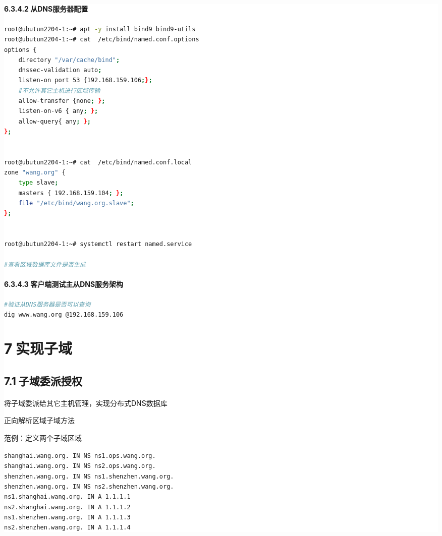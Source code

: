 #### 6.3.4.2 从DNS服务器配置

```bash
root@ubutun2204-1:~# apt -y install bind9 bind9-utils
root@ubutun2204-1:~# cat  /etc/bind/named.conf.options 
options {
	directory "/var/cache/bind";
	dnssec-validation auto;
    listen-on port 53 {192.168.159.106;};
    #不允许其它主机进行区域传输
    allow-transfer {none; };
	listen-on-v6 { any; };
	allow-query{ any; };
};


root@ubutun2204-1:~# cat  /etc/bind/named.conf.local 
zone "wang.org" {
    type slave;
    masters { 192.168.159.104; };
    file "/etc/bind/wang.org.slave";
};


root@ubutun2204-1:~# systemctl restart named.service

#查看区域数据库文件是否生成

```

#### 6.3.4.3 客户端测试主从DNS服务架构

```bash
#验证从DNS服务器是否可以查询
dig www.wang.org @192.168.159.106
```

# 7 实现子域

## 7.1 子域委派授权

将子域委派给其它主机管理，实现分布式DNS数据库

正向解析区域子域方法

范例：定义两个子域区域

```http
shanghai.wang.org. IN NS ns1.ops.wang.org.
shanghai.wang.org. IN NS ns2.ops.wang.org.
shenzhen.wang.org. IN NS ns1.shenzhen.wang.org.
shenzhen.wang.org. IN NS ns2.shenzhen.wang.org.
ns1.shanghai.wang.org. IN A 1.1.1.1
ns2.shanghai.wang.org. IN A 1.1.1.2
ns1.shenzhen.wang.org. IN A 1.1.1.3
ns2.shenzhen.wang.org. IN A 1.1.1.4
```
